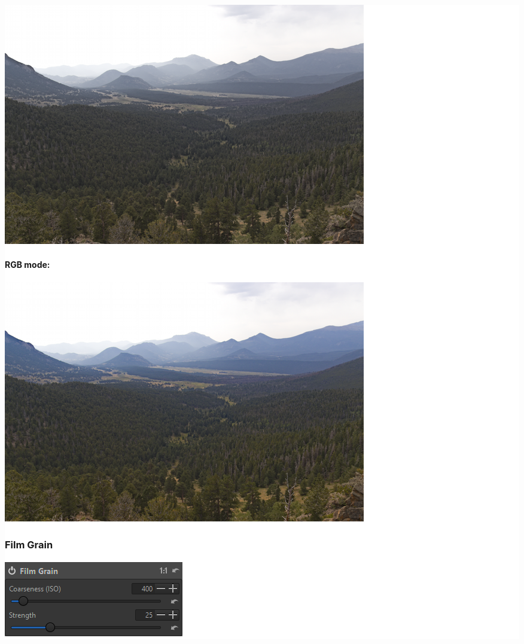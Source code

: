 ![dehaze-sample-1.png](reference-pics/dehaze-sample-1.png)

#### RGB mode:

![dehaze-sample-2.png](reference-pics/dehaze-sample-2.png)

### Film Grain

![tool-grain.png](reference-pics/tool-grain.png)
